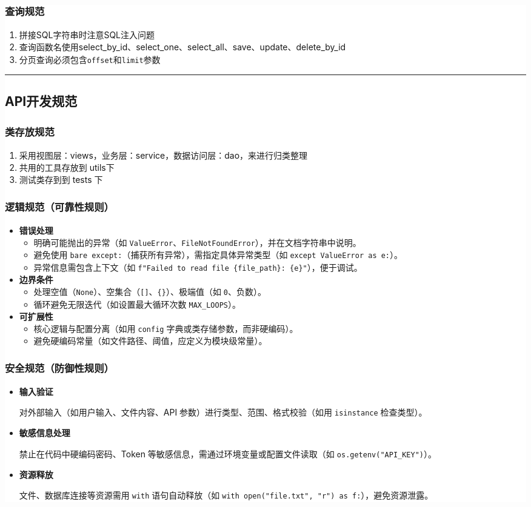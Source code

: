 ### 查询规范
1. 拼接SQL字符串时注意SQL注入问题
2. 查询函数名使用select_by_id、select_one、select_all、save、update、delete_by_id
3. 分页查询必须包含`offset`和`limit`参数

---

## API开发规范

### 类存放规范
1. 采用视图层：views，业务层：service，数据访问层：dao，来进行归类整理
2. 共用的工具存放到 utils下
3. 测试类存到到 tests 下

### 逻辑规范（可靠性规则）
- **错误处理**
  - 明确可能抛出的异常（如 `ValueError`、`FileNotFoundError`），并在文档字符串中说明。
  - 避免使用 `bare except:`（捕获所有异常），需指定具体异常类型（如 `except ValueError as e:`）。
  - 异常信息需包含上下文（如 `f"Failed to read file {file_path}: {e}"`），便于调试。
- **边界条件**
  - 处理空值（`None`）、空集合（`[]`、`{}`）、极端值（如 `0`、负数）。
  - 循环避免无限迭代（如设置最大循环次数 `MAX_LOOPS`）。
- **可扩展性**
  - 核心逻辑与配置分离（如用 `config` 字典或类存储参数，而非硬编码）。
  - 避免硬编码常量（如文件路径、阈值，应定义为模块级常量）。


### 安全规范（防御性规则）
- **输入验证**

  对外部输入（如用户输入、文件内容、API 参数）进行类型、范围、格式校验（如用 `isinstance` 检查类型）。

- **敏感信息处理**

  禁止在代码中硬编码密码、Token 等敏感信息，需通过环境变量或配置文件读取（如 `os.getenv("API_KEY")`）。

- **资源释放**

  文件、数据库连接等资源需用 `with` 语句自动释放（如 `with open("file.txt", "r") as f:`），避免资源泄露。
